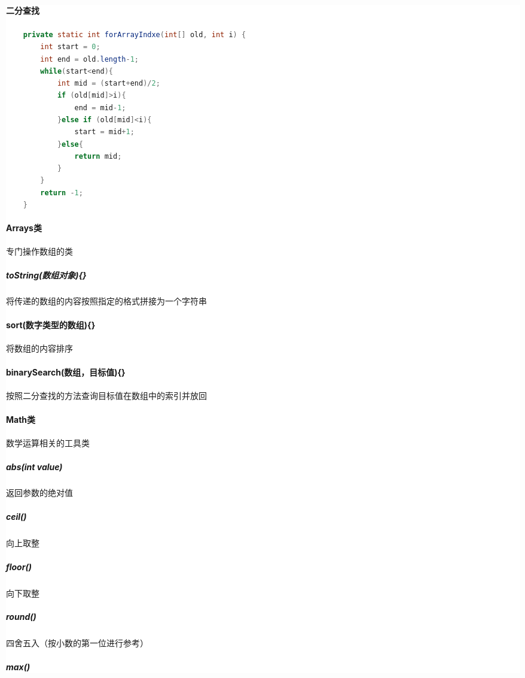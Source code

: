 #### 二分查找

```java
	private static int forArrayIndxe(int[] old, int i) {
        int start = 0;
        int end = old.length-1;
        while(start<end){
            int mid = (start+end)/2;
            if (old[mid]>i){
                end = mid-1;
            }else if (old[mid]<i){
                start = mid+1;
            }else{
                return mid;
            }
        }
        return -1;
    }
```

#### Arrays类

专门操作数组的类

##### toString(数组对象){}

将传递的数组的内容按照指定的格式拼接为一个字符串

#### sort(数字类型的数组){}

将数组的内容排序

#### binarySearch(数组，目标值){}

按照二分查找的方法查询目标值在数组中的索引并放回

#### Math类

数学运算相关的工具类

##### abs(int value)

返回参数的绝对值

##### ceil()

向上取整

##### floor()

向下取整

##### round()

四舍五入（按小数的第一位进行参考）

##### max()
